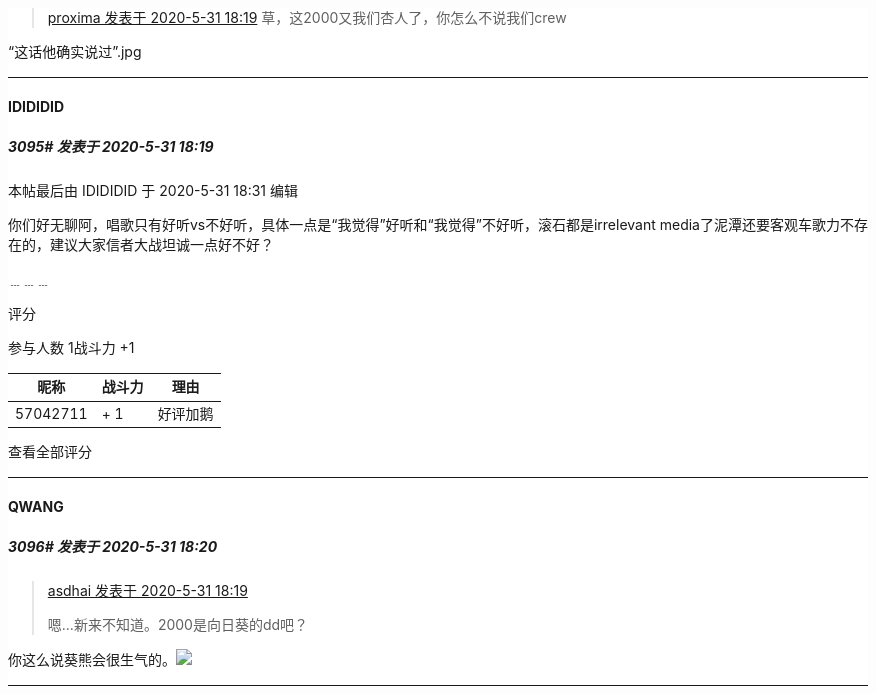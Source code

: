 <blockquote><a href="httphttps://bbs.saraba1st.com/2b/forum.php?mod=redirect&amp;goto=findpost&amp;pid=47627661&amp;ptid=1938145" target="_blank">proxima 发表于 2020-5-31 18:19</a>
草，这2000又我们杏人了，你怎么不说我们crew</blockquote>
“这话他确实说过”.jpg







-----

####  IDIDIDID  
##### 3095#       发表于 2020-5-31 18:19



 本帖最后由 IDIDIDID 于 2020-5-31 18:31 编辑 

你们好无聊阿，唱歌只有好听vs不好听，具体一点是“我觉得”好听和“我觉得”不好听，滚石都是irrelevant media了泥潭还要客观车歌力不存在的，建议大家信者大战坦诚一点好不好？



﹍﹍﹍

评分





 参与人数 1战斗力 +1

|昵称|战斗力|理由|
|----|---|---|
| 57042711| + 1|好评加鹅|



查看全部评分






-----

####  QWANG  
##### 3096#       发表于 2020-5-31 18:20



<blockquote><a href="httphttps://bbs.saraba1st.com/2b/forum.php?mod=redirect&amp;goto=findpost&amp;pid=47627664&amp;ptid=1938145" target="_blank">asdhai 发表于 2020-5-31 18:19</a>

嗯...新来不知道。2000是向日葵的dd吧？</blockquote>
你这么说葵熊会很生气的。<img src="https://static.saraba1st.com/image/smiley/face2017/067.png" referrerpolicy="no-referrer">







-----
